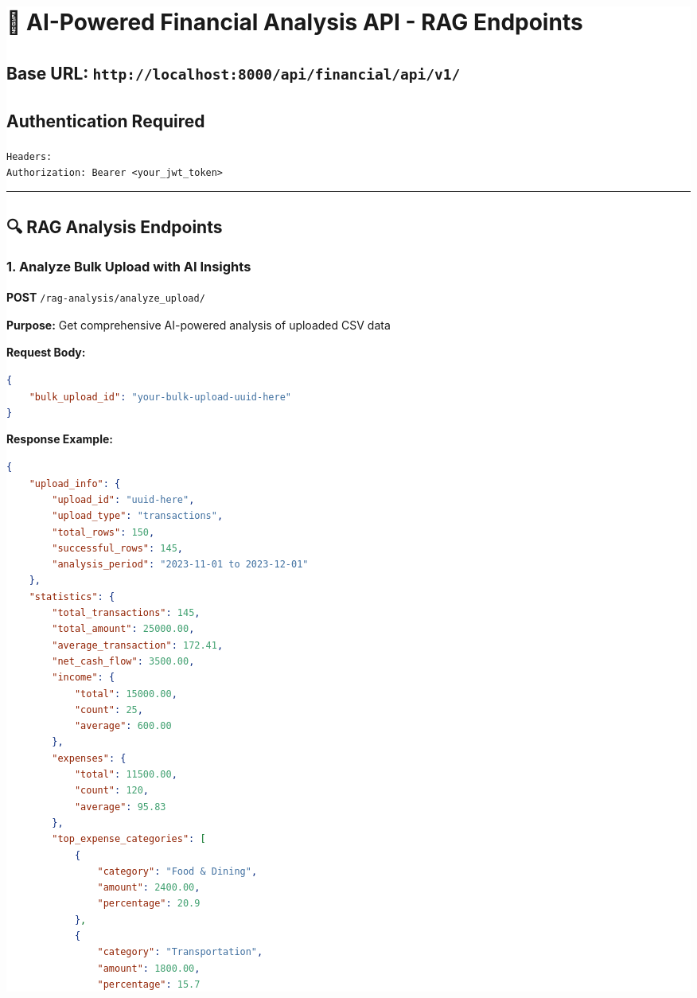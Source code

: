 # 🧠 AI-Powered Financial Analysis API - RAG Endpoints

## **Base URL:** `http://localhost:8000/api/financial/api/v1/`

## **Authentication Required**
```
Headers:
Authorization: Bearer <your_jwt_token>
```

---

## 🔍 **RAG Analysis Endpoints**

### **1. Analyze Bulk Upload with AI Insights**
**POST** `/rag-analysis/analyze_upload/`

**Purpose:** Get comprehensive AI-powered analysis of uploaded CSV data

**Request Body:**
```json
{
    "bulk_upload_id": "your-bulk-upload-uuid-here"
}
```

**Response Example:**
```json
{
    "upload_info": {
        "upload_id": "uuid-here",
        "upload_type": "transactions",
        "total_rows": 150,
        "successful_rows": 145,
        "analysis_period": "2023-11-01 to 2023-12-01"
    },
    "statistics": {
        "total_transactions": 145,
        "total_amount": 25000.00,
        "average_transaction": 172.41,
        "net_cash_flow": 3500.00,
        "income": {
            "total": 15000.00,
            "count": 25,
            "average": 600.00
        },
        "expenses": {
            "total": 11500.00,
            "count": 120,
            "average": 95.83
        },
        "top_expense_categories": [
            {
                "category": "Food & Dining",
                "amount": 2400.00,
                "percentage": 20.9
            },
            {
                "category": "Transportation",
                "amount": 1800.00,
                "percentage": 15.7
```